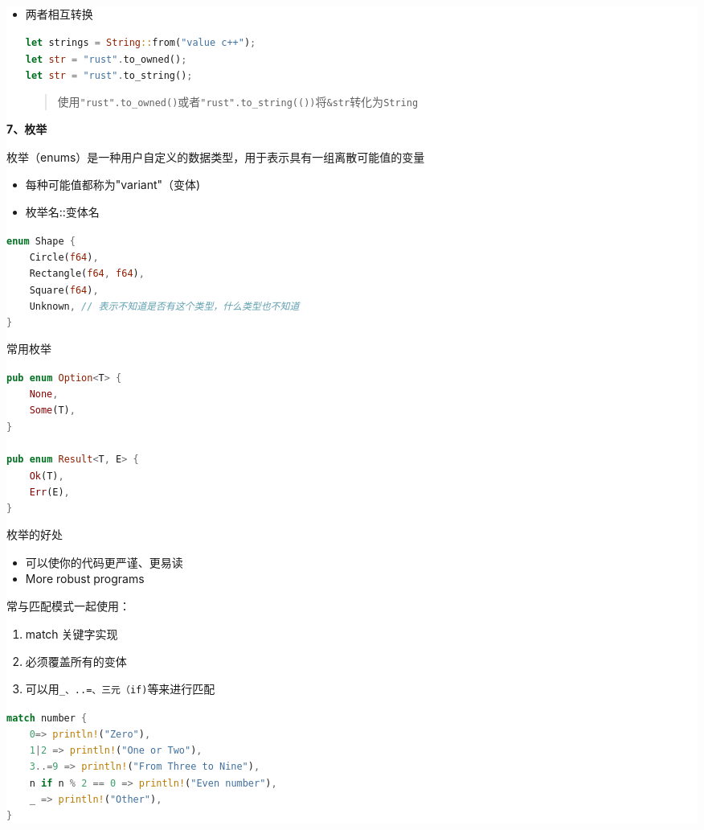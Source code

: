   

- 两者相互转换

  ```rust
  let strings = String::from("value c++");
  let str = "rust".to_owned();
  let str = "rust".to_string();
  ```

  > 使用`"rust".to_owned()`或者`"rust".to_string(())`将`&str`转化为`String`



**7、枚举**

枚举（enums）是一种用户自定义的数据类型，用于表示具有一组离散可能值的变量

- 每种可能值都称为"variant"（变体)

- 枚举名::变体名

```rust
enum Shape {
    Circle(f64),
    Rectangle(f64, f64),
    Square(f64),
    Unknown, // 表示不知道是否有这个类型，什么类型也不知道
}
```

常用枚举

```rust
pub enum Option<T> {
    None,
    Some(T),
}

pub enum Result<T, E> {
    Ok(T),
    Err(E),
}
```

枚举的好处

- 可以使你的代码更严谨、更易读
- More robust programs

常与匹配模式一起使用：

1. match 关键字实现

2. 必须覆盖所有的变体
3. 可以用`_、..=、三元（if)`等来进行匹配

```rust
match number {
    0=> println!("Zero"),
    1|2 => println!("One or Two"),
    3..=9 => println!("From Three to Nine"),
    n if n % 2 == 0 => println!("Even number"),
    _ => println!("Other"),
}
```
